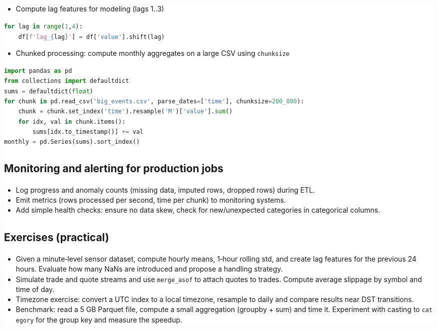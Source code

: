 * Compute lag features for modeling (lags 1..3)

```python
for lag in range(1,4):
    df[f'lag_{lag}'] = df['value'].shift(lag)
```

* Chunked processing: compute monthly aggregates on a large CSV using `chunksize`

```python
import pandas as pd
from collections import defaultdict
sums = defaultdict(float)
for chunk in pd.read_csv('big_events.csv', parse_dates=['time'], chunksize=200_000):
    chunk = chunk.set_index('time').resample('M')['value'].sum()
    for idx, val in chunk.items():
        sums[idx.to_timestamp()] += val
monthly = pd.Series(sums).sort_index()
```



## Monitoring and alerting for production jobs

* Log progress and anomaly counts (missing data, imputed rows, dropped rows) during ETL.
* Emit metrics (rows processed per second, time per chunk) to monitoring systems.
* Add simple health checks: ensure no data skew, check for new/unexpected categories in categorical columns.



## Exercises (practical)

* Given a minute‑level sensor dataset, compute hourly means, 1‑hour rolling std, and create lag features for the previous 24 hours. Evaluate how many NaNs are introduced and propose a handling strategy.
* Simulate trade and quote streams and use `merge_asof` to attach quotes to trades. Compute average slippage by symbol and time of day.
* Timezone exercise: convert a UTC index to a local timezone, resample to daily and compare results near DST transitions.
* Benchmark: read a 5 GB Parquet file, compute a small aggregation (groupby + sum) and time it. Experiment with casting to `category` for the group key and measure the speedup.
